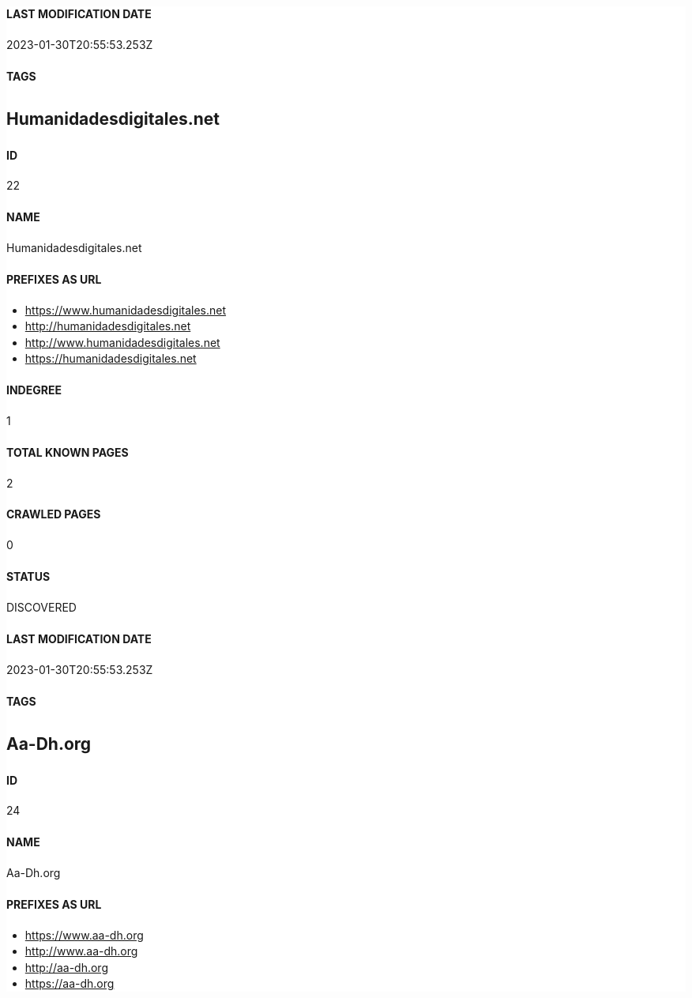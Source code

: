 #### LAST MODIFICATION DATE
2023-01-30T20:55:53.253Z

#### TAGS




Humanidadesdigitales.net
------------------------

#### ID
22

#### NAME
Humanidadesdigitales.net

#### PREFIXES AS URL
* https://www.humanidadesdigitales.net
* http://humanidadesdigitales.net
* http://www.humanidadesdigitales.net
* https://humanidadesdigitales.net

#### INDEGREE
1

#### TOTAL KNOWN PAGES
2

#### CRAWLED PAGES
0

#### STATUS
DISCOVERED

#### LAST MODIFICATION DATE
2023-01-30T20:55:53.253Z

#### TAGS




Aa-Dh.org
---------

#### ID
24

#### NAME
Aa-Dh.org

#### PREFIXES AS URL
* https://www.aa-dh.org
* http://www.aa-dh.org
* http://aa-dh.org
* https://aa-dh.org
